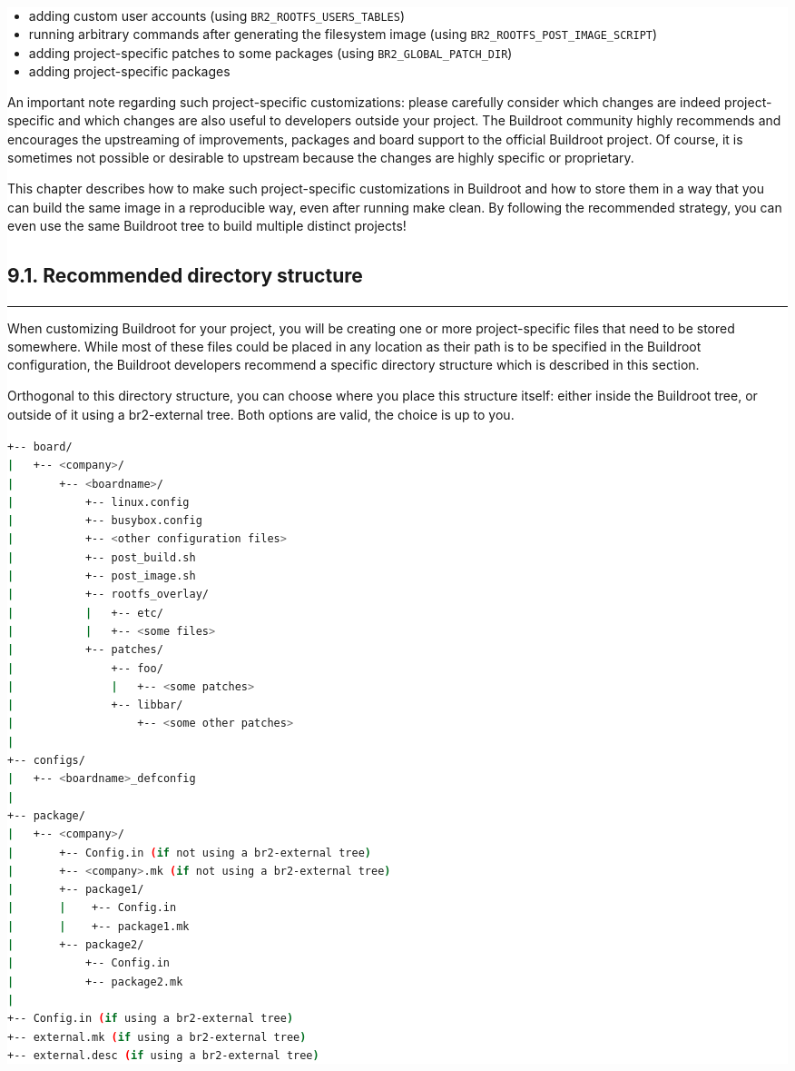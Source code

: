 *   adding custom user accounts (using `BR2_ROOTFS_USERS_TABLES`)
*   running arbitrary commands after generating the filesystem image (using `BR2_ROOTFS_POST_IMAGE_SCRIPT`)
*   adding project-specific patches to some packages (using `BR2_GLOBAL_PATCH_DIR`)
*   adding project-specific packages

An important note regarding such project-specific customizations: please carefully consider which changes are indeed project-specific and which changes are also useful to developers outside your project. The Buildroot community highly recommends and encourages the upstreaming of improvements, packages and board support to the official Buildroot project. Of course, it is sometimes not possible or desirable to upstream because the changes are highly specific or proprietary.

This chapter describes how to make such project-specific customizations in Buildroot and how to store them in a way that you can build the same image in a reproducible way, even after running make clean. By following the recommended strategy, you can even use the same Buildroot tree to build multiple distinct projects!


## 9.1. Recommended directory structure
------------------------------------

When customizing Buildroot for your project, you will be creating one or more project-specific files that need to be stored somewhere. While most of these files could be placed in any location as their path is to be specified in the Buildroot configuration, the Buildroot developers recommend a specific directory structure which is described in this section.

Orthogonal to this directory structure, you can choose where you place this structure itself: either inside the Buildroot tree, or outside of it using a br2-external tree. Both options are valid, the choice is up to you.

```bash
+-- board/
|   +-- <company>/
|       +-- <boardname>/
|           +-- linux.config
|           +-- busybox.config
|           +-- <other configuration files>
|           +-- post_build.sh
|           +-- post_image.sh
|           +-- rootfs_overlay/
|           |   +-- etc/
|           |   +-- <some files>
|           +-- patches/
|               +-- foo/
|               |   +-- <some patches>
|               +-- libbar/
|                   +-- <some other patches>
|
+-- configs/
|   +-- <boardname>_defconfig
|
+-- package/
|   +-- <company>/
|       +-- Config.in (if not using a br2-external tree)
|       +-- <company>.mk (if not using a br2-external tree)
|       +-- package1/
|       |    +-- Config.in
|       |    +-- package1.mk
|       +-- package2/
|           +-- Config.in
|           +-- package2.mk
|
+-- Config.in (if using a br2-external tree)
+-- external.mk (if using a br2-external tree)
+-- external.desc (if using a br2-external tree)
```